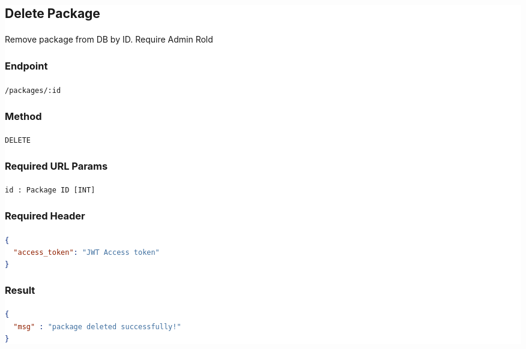 
## Delete Package

Remove package from DB by ID. Require Admin Rold

### Endpoint

`/packages/:id`

### Method

`DELETE`


### Required URL Params

`id : Package ID [INT]`


### Required Header

```json
{
  "access_token": "JWT Access token"
}
```

### Result
```json
{
  "msg" : "package deleted successfully!"
}
```